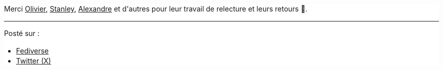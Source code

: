 Merci [Olivier](https://www.linkedin.com/in/olivier-k3z/), [Stanley](https://www.linkedin.com/in/stanleyserbin/), [Alexandre](https://www.linkedin.com/in/its-alex/) et d'autres pour leur travail de relecture et leurs retours 🤗.

[^compte-utilisateur]:
    On m'a posé la question suivante « Comment est-ce possible qu’a 14 ans tu puisses réparer des PC et à 16 ans tu ne savais pas ce qu’était un login et un password. ».  
    Voici ma réponse à cette remarque : ni MS Dos, ni Windows 3.11, ni Windows 95 n'avait de support [multi-utilisateur](https://en.wikipedia.org/wiki/Multi-user_software), ce fonctionnalité est arrivé dans le monde Windows seulement dans [Windows NT](https://fr.wikipedia.org/wiki/Windows_NT), système que j'ai seulement utilisé en 2000, avec [Windows 2000](https://fr.wikipedia.org/wiki/Windows_2000).

<hr/>

Posté sur :

- [Fediverse](https://mamot.fr/@stephane_klein/111979713646587232)
- [Twitter (X)](https://twitter.com/klein_stephane/status/1760937633910276100)
